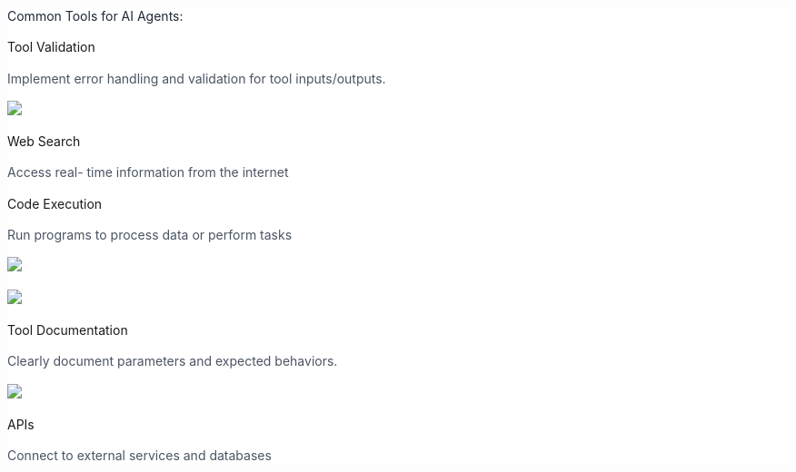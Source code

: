 <span style="color:#1f2937">Common</span>  <span style="color:#1f2937"> </span>  <span style="color:#1f2937">Tools</span>  <span style="color:#1f2937"> </span>  <span style="color:#1f2937">for</span>  <span style="color:#1f2937"> </span>  <span style="color:#1f2937">AI</span>  <span style="color:#1f2937"> </span>  <span style="color:#1f2937">Agents:</span>

Tool Validation

<span style="color:#4a5462">Implement</span>  <span style="color:#4a5462"> </span>  <span style="color:#4a5462">error</span>  <span style="color:#4a5462"> </span>  <span style="color:#4a5462">handling</span>  <span style="color:#4a5462"> </span>  <span style="color:#4a5462">and</span>  <span style="color:#4a5462"> </span>  <span style="color:#4a5462">validation</span>  <span style="color:#4a5462"> </span>  <span style="color:#4a5462">for</span>  <span style="color:#4a5462"> </span>  <span style="color:#4a5462">tool</span>  <span style="color:#4a5462"> </span>  <span style="color:#4a5462">inputs/outputs\.</span>

![](img%5Cai_agents_guide_20250815111215_27.png)

Web Search

<span style="color:#4a5462">Access</span>  <span style="color:#4a5462"> </span>  <span style="color:#4a5462">real\-</span>  <span style="color:#4a5462">time</span>  <span style="color:#4a5462"> </span>  <span style="color:#4a5462">information</span>  <span style="color:#4a5462"> </span>  <span style="color:#4a5462">from</span>  <span style="color:#4a5462"> </span>  <span style="color:#4a5462">the </span>  <span style="color:#4a5462">internet</span>

Code Execution

<span style="color:#4a5462">Run</span>  <span style="color:#4a5462"> </span>  <span style="color:#4a5462">programs</span>  <span style="color:#4a5462"> </span>  <span style="color:#4a5462">to</span>  <span style="color:#4a5462"> </span>  <span style="color:#4a5462">process</span>  <span style="color:#4a5462"> </span>  <span style="color:#4a5462">data</span>  <span style="color:#4a5462"> </span>  <span style="color:#4a5462">or</span>  <span style="color:#4a5462"> </span>  <span style="color:#4a5462">perform </span>  <span style="color:#4a5462">tasks</span>

![](img%5Cai_agents_guide_20250815111215_28.png)

![](img%5Cai_agents_guide_20250815111215_29.png)

Tool Documentation

<span style="color:#4a5462">Clearly</span>  <span style="color:#4a5462"> </span>  <span style="color:#4a5462">document</span>  <span style="color:#4a5462"> </span>  <span style="color:#4a5462">parameters</span>  <span style="color:#4a5462"> </span>  <span style="color:#4a5462">and</span>  <span style="color:#4a5462"> </span>  <span style="color:#4a5462">expected</span>  <span style="color:#4a5462"> </span>  <span style="color:#4a5462">behaviors\.</span>

![](img%5Cai_agents_guide_20250815111215_30.png)

APIs

<span style="color:#4a5462">Connect</span>  <span style="color:#4a5462"> </span>  <span style="color:#4a5462">to</span>  <span style="color:#4a5462"> </span>  <span style="color:#4a5462">external</span>  <span style="color:#4a5462"> </span>  <span style="color:#4a5462">services</span>  <span style="color:#4a5462"> </span>  <span style="color:#4a5462">and</span>  <span style="color:#4a5462"> </span>  <span style="color:#4a5462">databases</span>
